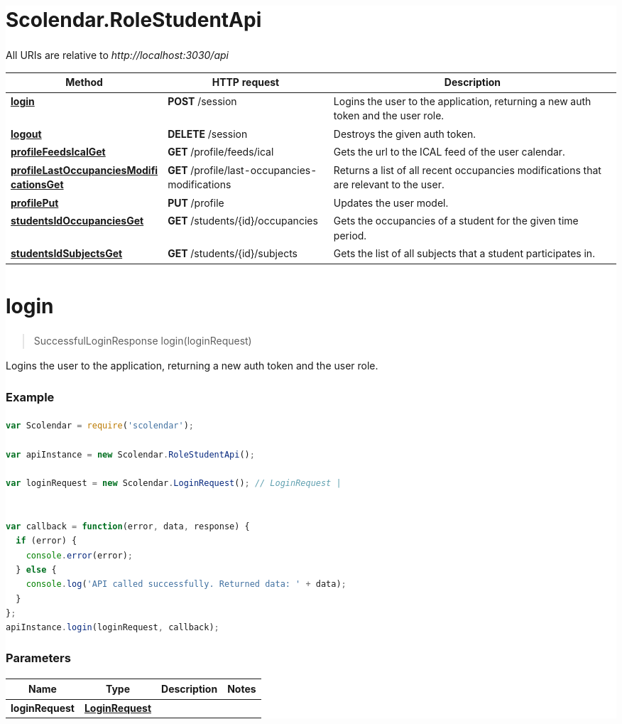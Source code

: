 # Scolendar.RoleStudentApi

All URIs are relative to *http://localhost:3030/api*

Method | HTTP request | Description
------------- | ------------- | -------------
[**login**](RoleStudentApi.md#login) | **POST** /session | Logins the user to the application, returning a new auth token and the user role.
[**logout**](RoleStudentApi.md#logout) | **DELETE** /session | Destroys the given auth token.
[**profileFeedsIcalGet**](RoleStudentApi.md#profileFeedsIcalGet) | **GET** /profile/feeds/ical | Gets the url to the ICAL feed of the user calendar.
[**profileLastOccupanciesModificationsGet**](RoleStudentApi.md#profileLastOccupanciesModificationsGet) | **GET** /profile/last-occupancies-modifications | Returns a list of all recent occupancies modifications that are relevant to the user.
[**profilePut**](RoleStudentApi.md#profilePut) | **PUT** /profile | Updates the user model.
[**studentsIdOccupanciesGet**](RoleStudentApi.md#studentsIdOccupanciesGet) | **GET** /students/{id}/occupancies | Gets the occupancies of a student for the given time period.
[**studentsIdSubjectsGet**](RoleStudentApi.md#studentsIdSubjectsGet) | **GET** /students/{id}/subjects | Gets the list of all subjects that a student participates in.


<a name="login"></a>
# **login**
> SuccessfulLoginResponse login(loginRequest)

Logins the user to the application, returning a new auth token and the user role.

### Example
```javascript
var Scolendar = require('scolendar');

var apiInstance = new Scolendar.RoleStudentApi();

var loginRequest = new Scolendar.LoginRequest(); // LoginRequest | 


var callback = function(error, data, response) {
  if (error) {
    console.error(error);
  } else {
    console.log('API called successfully. Returned data: ' + data);
  }
};
apiInstance.login(loginRequest, callback);
```

### Parameters

Name | Type | Description  | Notes
------------- | ------------- | ------------- | -------------
 **loginRequest** | [**LoginRequest**](LoginRequest.md)|  | 
